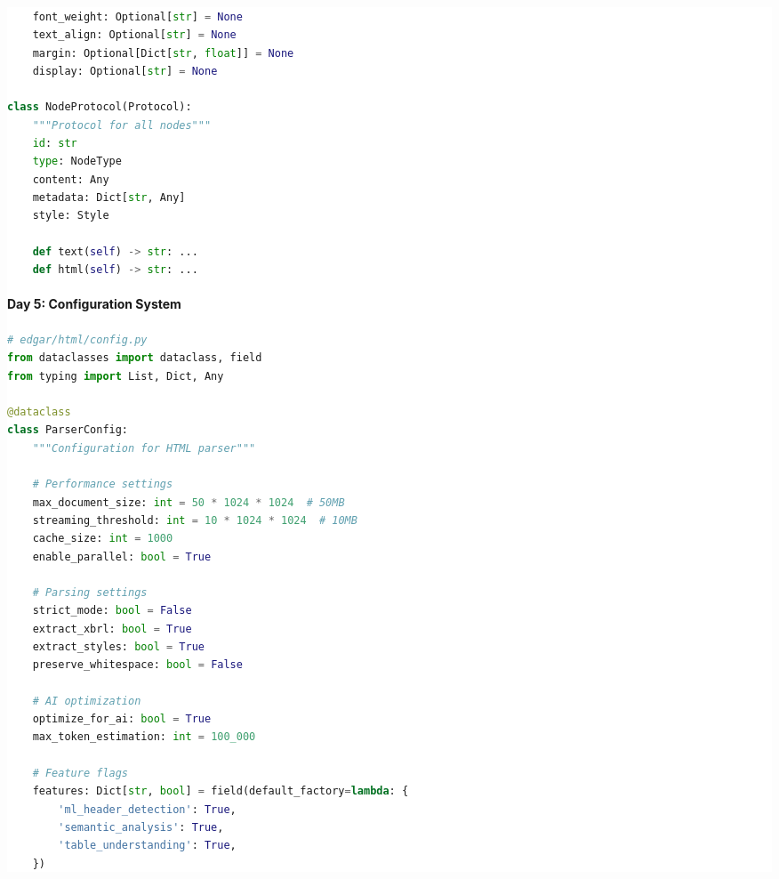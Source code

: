 ```python
    font_weight: Optional[str] = None
    text_align: Optional[str] = None
    margin: Optional[Dict[str, float]] = None
    display: Optional[str] = None
    
class NodeProtocol(Protocol):
    """Protocol for all nodes"""
    id: str
    type: NodeType
    content: Any
    metadata: Dict[str, Any]
    style: Style
    
    def text(self) -> str: ...
    def html(self) -> str: ...
```

#### Day 5: Configuration System
```python
# edgar/html/config.py
from dataclasses import dataclass, field
from typing import List, Dict, Any

@dataclass
class ParserConfig:
    """Configuration for HTML parser"""
    
    # Performance settings
    max_document_size: int = 50 * 1024 * 1024  # 50MB
    streaming_threshold: int = 10 * 1024 * 1024  # 10MB
    cache_size: int = 1000
    enable_parallel: bool = True
    
    # Parsing settings
    strict_mode: bool = False
    extract_xbrl: bool = True
    extract_styles: bool = True
    preserve_whitespace: bool = False
    
    # AI optimization
    optimize_for_ai: bool = True
    max_token_estimation: int = 100_000
    
    # Feature flags
    features: Dict[str, bool] = field(default_factory=lambda: {
        'ml_header_detection': True,
        'semantic_analysis': True,
        'table_understanding': True,
    })
```
